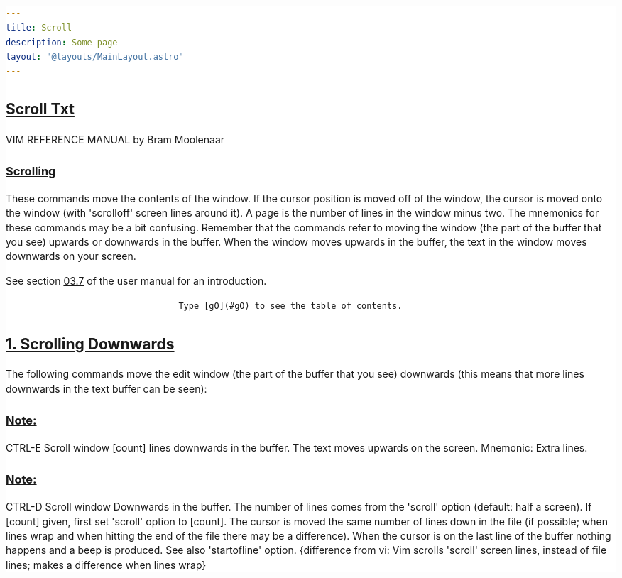 ```yaml
---
title: Scroll
description: Some page
layout: "@layouts/MainLayout.astro"
---
```



## <a id="Nvim" class="section-title" href="#Nvim"> Scroll Txt</a> 

VIM REFERENCE MANUAL    by Bram Moolenaar


### <a id="scrolling" class="section-title" href="#scrolling">Scrolling</a>

These commands move the contents of the window.  If the cursor position is
moved off of the window, the cursor is moved onto the window (with
'scrolloff' screen lines around it).  A page is the number of lines in the
window minus two.  The mnemonics for these commands may be a bit confusing.
Remember that the commands refer to moving the window (the part of the buffer
that you see) upwards or downwards in the buffer.  When the window moves
upwards in the buffer, the text in the window moves downwards on your screen.

See section [03.7](#03.7) of the user manual for an introduction.

                                      Type [gO](#gO) to see the table of contents.


## <a id="scroll-down" class="section-title" href="#scroll-down">1. Scrolling Downwards</a> 

The following commands move the edit window (the part of the buffer that you
see) downwards (this means that more lines downwards in the text buffer can be
seen):

### <a id="CTRL-E" class="section-title" href="#CTRL-E">Note:</a>
CTRL-E			Scroll window [count] lines downwards in the buffer.
			The text moves upwards on the screen.
			Mnemonic: Extra lines.

### <a id="CTRL-D" class="section-title" href="#CTRL-D">Note:</a>
CTRL-D			Scroll window Downwards in the buffer.  The number of
			lines comes from the 'scroll' option (default: half a
			screen).  If [count] given, first set 'scroll' option
			to [count].  The cursor is moved the same number of
			lines down in the file (if possible; when lines wrap
			and when hitting the end of the file there may be a
			difference).  When the cursor is on the last line of
			the buffer nothing happens and a beep is produced.
			See also 'startofline' option.
			{difference from vi: Vim scrolls 'scroll' screen
			lines, instead of file lines; makes a difference when
			lines wrap}
